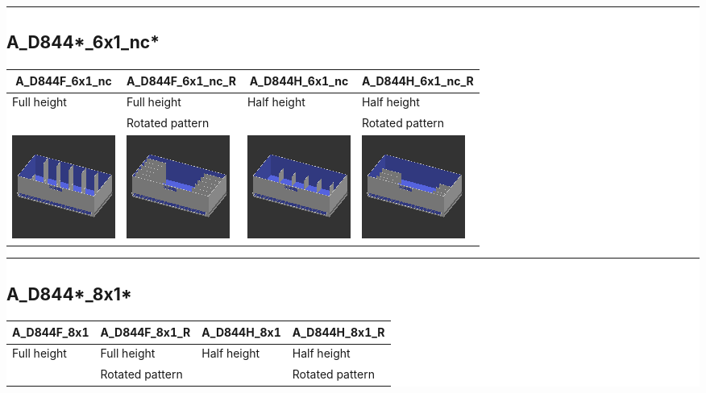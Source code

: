 
---
## A_D844*_6x1_nc*
| **A_D844F_6x1_nc** | **A_D844F_6x1_nc_R** | **A_D844H_6x1_nc** | **A_D844H_6x1_nc_R** | 
| --- | --- | --- | --- | 
| Full height | Full height | Half height | Half height | 
|  | Rotated pattern |  | Rotated pattern | 
| ![preview](png/A_D844F_6x1_nc.png) | ![preview](png/A_D844F_6x1_nc_R.png) | ![preview](png/A_D844H_6x1_nc.png) | ![preview](png/A_D844H_6x1_nc_R.png) | 


---
## A_D844*_8x1*
| **A_D844F_8x1** | **A_D844F_8x1_R** | **A_D844H_8x1** | **A_D844H_8x1_R** | 
| --- | --- | --- | --- | 
| Full height | Full height | Half height | Half height | 
|  | Rotated pattern |  | Rotated pattern | 